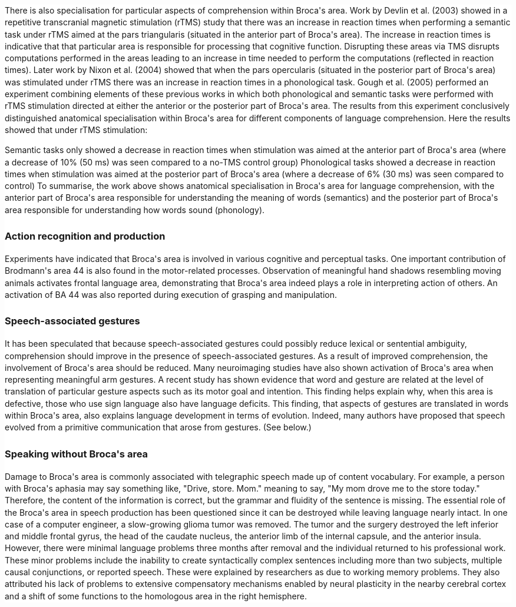 There is also specialisation for particular aspects of comprehension within Broca's area. Work by Devlin et al. (2003) showed in a repetitive transcranial magnetic stimulation (rTMS) study that there was an increase in reaction times when performing a semantic task under rTMS aimed at the pars triangularis (situated in the anterior part of Broca's area). The increase in reaction times is indicative that that particular area is responsible for processing that cognitive function. Disrupting these areas via TMS disrupts computations performed in the areas leading to an increase in time needed to perform the computations (reflected in reaction times). Later work by Nixon et al. (2004) showed that when the pars opercularis (situated in the posterior part of Broca's area) was stimulated under rTMS there was an increase in reaction times in a phonological task. Gough et al. (2005) performed an experiment combining elements of these previous works in which both phonological and semantic tasks were performed with rTMS stimulation directed at either the anterior or the posterior part of Broca's area. The results from this experiment conclusively distinguished anatomical specialisation within Broca's area for different components of language comprehension. Here the results showed that under rTMS stimulation: 

Semantic tasks only showed a decrease in reaction times when stimulation was aimed at the anterior part of Broca's area (where a decrease of 10% (50 ms) was seen compared to a no-TMS control group)
Phonological tasks showed a decrease in reaction times when stimulation was aimed at the posterior part of Broca's area (where a decrease of 6% (30 ms) was seen compared to control)
To summarise, the work above shows anatomical specialisation in Broca's area for language comprehension, with the anterior part of Broca's area responsible for understanding the meaning of words (semantics) and the posterior part of Broca's area responsible for understanding how words sound (phonology).


### Action recognition and production
Experiments have indicated that Broca's area is involved in various cognitive and perceptual tasks. One important contribution of Brodmann's area 44 is also found in the motor-related processes. Observation of meaningful hand shadows resembling moving animals activates frontal language area, demonstrating that Broca's area indeed plays a role in interpreting action of others. An activation of BA 44 was also reported during execution of grasping and manipulation.


### Speech-associated gestures
It has been speculated that because speech-associated gestures could possibly reduce lexical or sentential ambiguity, comprehension should improve in the presence of speech-associated gestures. As a result of improved comprehension, the involvement of Broca's area should be reduced.
Many neuroimaging studies have also shown activation of Broca's area when representing meaningful arm gestures. A recent study has shown evidence that word and gesture are related at the level of translation of particular gesture aspects such as its motor goal and intention. This finding helps explain why, when this area is defective, those who use sign language also have language deficits. This finding, that aspects of gestures are translated in words within Broca's area, also explains language development in terms of evolution. Indeed, many authors have proposed that speech evolved from a primitive communication that arose from gestures. (See below.)


### Speaking without Broca's area
Damage to Broca's area is commonly associated with telegraphic speech made up of content vocabulary. For example, a person with Broca's aphasia may say something like, "Drive, store. Mom." meaning to say, "My mom drove me to the store today." Therefore, the content of the information is correct, but the grammar and fluidity of the sentence is missing.
The essential role of the Broca's area in speech production has been questioned since it can be destroyed while leaving language nearly intact. In one case of a computer engineer, a slow-growing glioma tumor was removed. The tumor and the surgery destroyed the left inferior and middle frontal gyrus, the head of the caudate nucleus, the anterior limb of the internal capsule, and the anterior insula. However, there were minimal language problems three months after removal and the individual returned to his professional work. These minor problems include the inability to create syntactically complex sentences including more than two subjects, multiple causal conjunctions, or reported speech. These were explained by researchers as due to working memory problems. They also attributed his lack of problems to extensive compensatory mechanisms enabled by neural plasticity in the nearby cerebral cortex and a shift of some functions to the homologous area in the right hemisphere.
